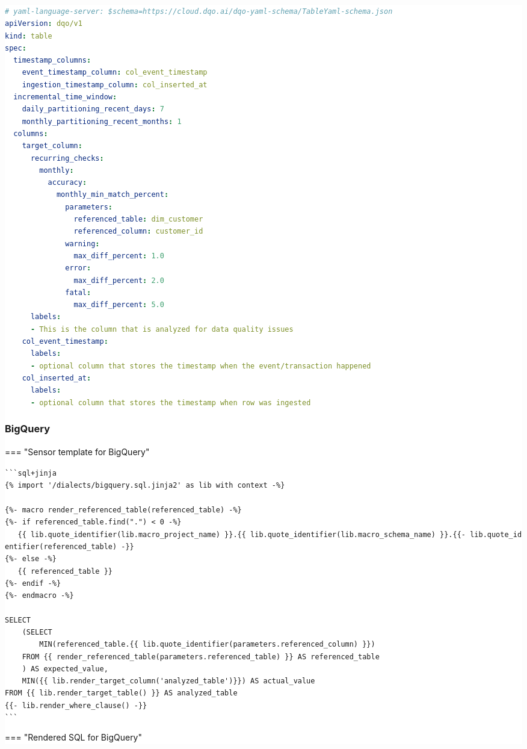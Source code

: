 ```yaml hl_lines="13-25"
# yaml-language-server: $schema=https://cloud.dqo.ai/dqo-yaml-schema/TableYaml-schema.json
apiVersion: dqo/v1
kind: table
spec:
  timestamp_columns:
    event_timestamp_column: col_event_timestamp
    ingestion_timestamp_column: col_inserted_at
  incremental_time_window:
    daily_partitioning_recent_days: 7
    monthly_partitioning_recent_months: 1
  columns:
    target_column:
      recurring_checks:
        monthly:
          accuracy:
            monthly_min_match_percent:
              parameters:
                referenced_table: dim_customer
                referenced_column: customer_id
              warning:
                max_diff_percent: 1.0
              error:
                max_diff_percent: 2.0
              fatal:
                max_diff_percent: 5.0
      labels:
      - This is the column that is analyzed for data quality issues
    col_event_timestamp:
      labels:
      - optional column that stores the timestamp when the event/transaction happened
    col_inserted_at:
      labels:
      - optional column that stores the timestamp when row was ingested

```
### **BigQuery**
=== "Sensor template for BigQuery"
      
    ```sql+jinja
    {% import '/dialects/bigquery.sql.jinja2' as lib with context -%}
    
    {%- macro render_referenced_table(referenced_table) -%}
    {%- if referenced_table.find(".") < 0 -%}
       {{ lib.quote_identifier(lib.macro_project_name) }}.{{ lib.quote_identifier(lib.macro_schema_name) }}.{{- lib.quote_identifier(referenced_table) -}}
    {%- else -%}
       {{ referenced_table }}
    {%- endif -%}
    {%- endmacro -%}
    
    SELECT
        (SELECT
            MIN(referenced_table.{{ lib.quote_identifier(parameters.referenced_column) }})
        FROM {{ render_referenced_table(parameters.referenced_table) }} AS referenced_table
        ) AS expected_value,
        MIN({{ lib.render_target_column('analyzed_table')}}) AS actual_value
    FROM {{ lib.render_target_table() }} AS analyzed_table
    {{- lib.render_where_clause() -}}
    ```
=== "Rendered SQL for BigQuery"
      